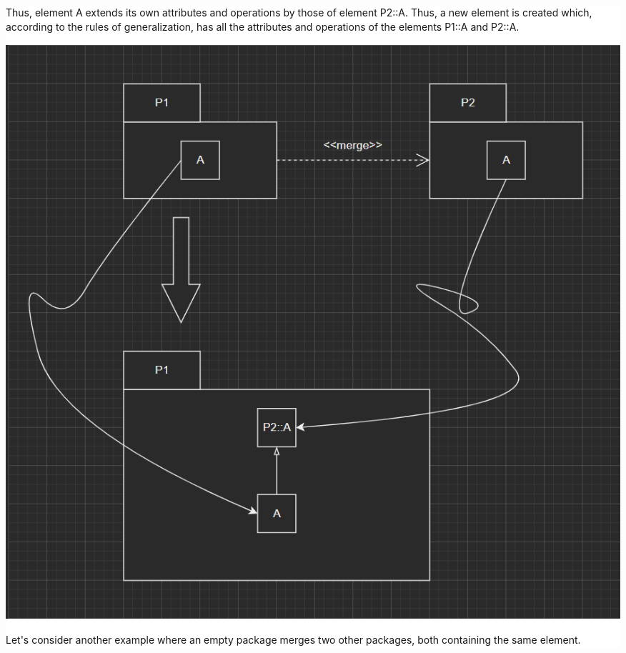 Thus, element A extends its own attributes and operations by those of element P2::A. Thus, a new element is created which, according to the rules of generalization, has all the attributes and operations of the elements P1::A and P2::A.

![Package merging 2](StructuralDiagrams/PackageDiagram/package_merging_2.PNG)

Let's consider another example where an empty package merges two other packages, both containing the same element.
